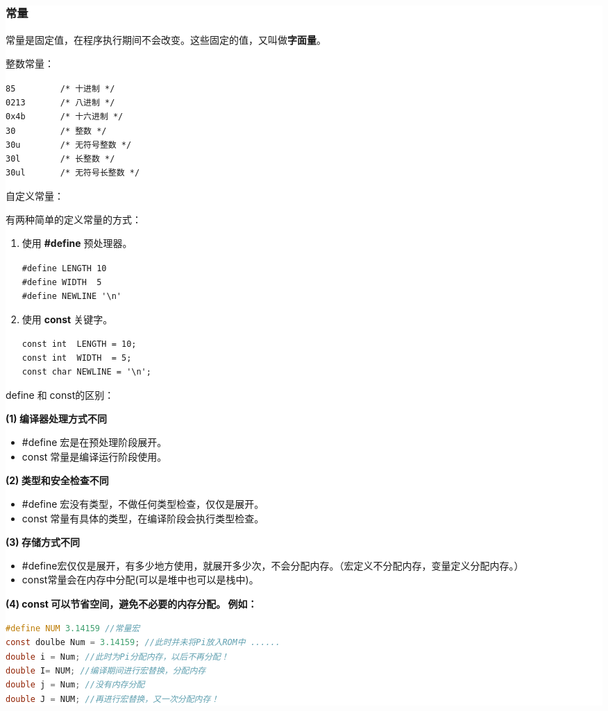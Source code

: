

### 常量

常量是固定值，在程序执行期间不会改变。这些固定的值，又叫做**字面量**。

整数常量：

```
85         /* 十进制 */
0213       /* 八进制 */
0x4b       /* 十六进制 */
30         /* 整数 */
30u        /* 无符号整数 */
30l        /* 长整数 */
30ul       /* 无符号长整数 */
```

自定义常量：

有两种简单的定义常量的方式：

1. 使用 **#define** 预处理器。

   ```
   #define LENGTH 10   
   #define WIDTH  5
   #define NEWLINE '\n'
   ```

2. 使用 **const** 关键字。

   ```
   const int  LENGTH = 10;
   const int  WIDTH  = 5;
   const char NEWLINE = '\n';
   ```

define 和 const的区别：

**(1) 编译器处理方式不同**

- \#define 宏是在预处理阶段展开。
-  const 常量是编译运行阶段使用。

**(2) 类型和安全检查不同**

-  \#define 宏没有类型，不做任何类型检查，仅仅是展开。
-  const 常量有具体的类型，在编译阶段会执行类型检查。

**(3) 存储方式不同**

- \#define宏仅仅是展开，有多少地方使用，就展开多少次，不会分配内存。（宏定义不分配内存，变量定义分配内存。）
- const常量会在内存中分配(可以是堆中也可以是栈中)。

**(4) const 可以节省空间，避免不必要的内存分配。 例如：**

```c
#define NUM 3.14159 //常量宏
const doulbe Num = 3.14159; //此时并未将Pi放入ROM中 ......
double i = Num; //此时为Pi分配内存，以后不再分配！
double I= NUM; //编译期间进行宏替换，分配内存
double j = Num; //没有内存分配
double J = NUM; //再进行宏替换，又一次分配内存！
```
